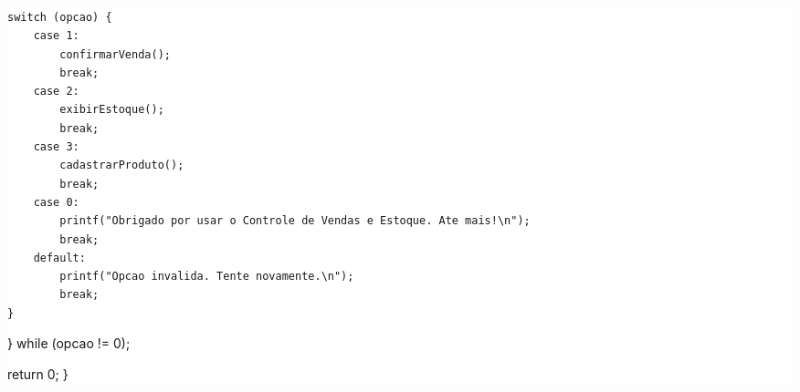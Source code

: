     switch (opcao) {
        case 1:
            confirmarVenda();
            break;
        case 2:
            exibirEstoque();
            break;
        case 3:
            cadastrarProduto();
            break;
        case 0:
            printf("Obrigado por usar o Controle de Vendas e Estoque. Ate mais!\n");
            break;
        default:
            printf("Opcao invalida. Tente novamente.\n");
            break;
    }
} while (opcao != 0);

return 0;
}

